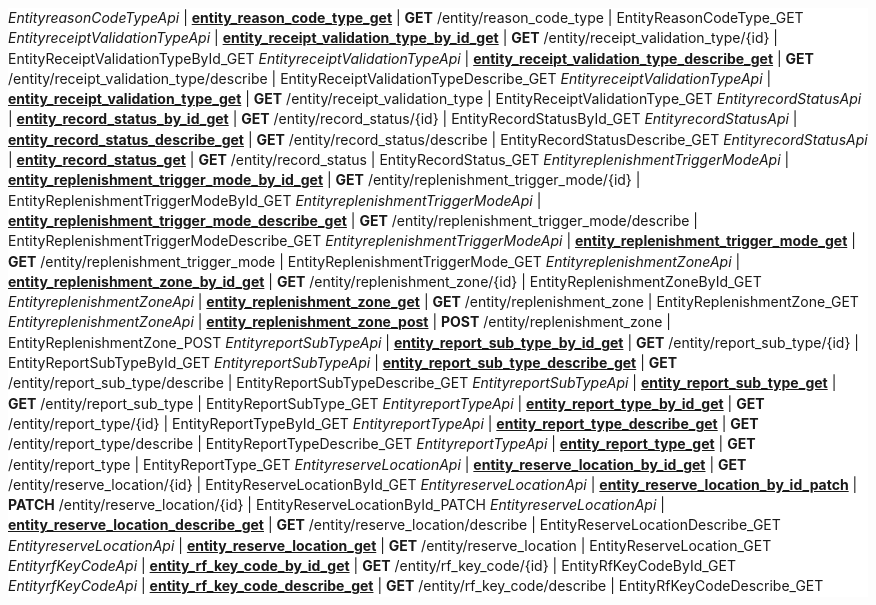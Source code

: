 *EntityreasonCodeTypeApi* | [**entity_reason_code_type_get**](docs/EntityreasonCodeTypeApi.md#entity_reason_code_type_get) | **GET** /entity/reason_code_type | EntityReasonCodeType_GET
*EntityreceiptValidationTypeApi* | [**entity_receipt_validation_type_by_id_get**](docs/EntityreceiptValidationTypeApi.md#entity_receipt_validation_type_by_id_get) | **GET** /entity/receipt_validation_type/{id} | EntityReceiptValidationTypeById_GET
*EntityreceiptValidationTypeApi* | [**entity_receipt_validation_type_describe_get**](docs/EntityreceiptValidationTypeApi.md#entity_receipt_validation_type_describe_get) | **GET** /entity/receipt_validation_type/describe | EntityReceiptValidationTypeDescribe_GET
*EntityreceiptValidationTypeApi* | [**entity_receipt_validation_type_get**](docs/EntityreceiptValidationTypeApi.md#entity_receipt_validation_type_get) | **GET** /entity/receipt_validation_type | EntityReceiptValidationType_GET
*EntityrecordStatusApi* | [**entity_record_status_by_id_get**](docs/EntityrecordStatusApi.md#entity_record_status_by_id_get) | **GET** /entity/record_status/{id} | EntityRecordStatusById_GET
*EntityrecordStatusApi* | [**entity_record_status_describe_get**](docs/EntityrecordStatusApi.md#entity_record_status_describe_get) | **GET** /entity/record_status/describe | EntityRecordStatusDescribe_GET
*EntityrecordStatusApi* | [**entity_record_status_get**](docs/EntityrecordStatusApi.md#entity_record_status_get) | **GET** /entity/record_status | EntityRecordStatus_GET
*EntityreplenishmentTriggerModeApi* | [**entity_replenishment_trigger_mode_by_id_get**](docs/EntityreplenishmentTriggerModeApi.md#entity_replenishment_trigger_mode_by_id_get) | **GET** /entity/replenishment_trigger_mode/{id} | EntityReplenishmentTriggerModeById_GET
*EntityreplenishmentTriggerModeApi* | [**entity_replenishment_trigger_mode_describe_get**](docs/EntityreplenishmentTriggerModeApi.md#entity_replenishment_trigger_mode_describe_get) | **GET** /entity/replenishment_trigger_mode/describe | EntityReplenishmentTriggerModeDescribe_GET
*EntityreplenishmentTriggerModeApi* | [**entity_replenishment_trigger_mode_get**](docs/EntityreplenishmentTriggerModeApi.md#entity_replenishment_trigger_mode_get) | **GET** /entity/replenishment_trigger_mode | EntityReplenishmentTriggerMode_GET
*EntityreplenishmentZoneApi* | [**entity_replenishment_zone_by_id_get**](docs/EntityreplenishmentZoneApi.md#entity_replenishment_zone_by_id_get) | **GET** /entity/replenishment_zone/{id} | EntityReplenishmentZoneById_GET
*EntityreplenishmentZoneApi* | [**entity_replenishment_zone_get**](docs/EntityreplenishmentZoneApi.md#entity_replenishment_zone_get) | **GET** /entity/replenishment_zone | EntityReplenishmentZone_GET
*EntityreplenishmentZoneApi* | [**entity_replenishment_zone_post**](docs/EntityreplenishmentZoneApi.md#entity_replenishment_zone_post) | **POST** /entity/replenishment_zone | EntityReplenishmentZone_POST
*EntityreportSubTypeApi* | [**entity_report_sub_type_by_id_get**](docs/EntityreportSubTypeApi.md#entity_report_sub_type_by_id_get) | **GET** /entity/report_sub_type/{id} | EntityReportSubTypeById_GET
*EntityreportSubTypeApi* | [**entity_report_sub_type_describe_get**](docs/EntityreportSubTypeApi.md#entity_report_sub_type_describe_get) | **GET** /entity/report_sub_type/describe | EntityReportSubTypeDescribe_GET
*EntityreportSubTypeApi* | [**entity_report_sub_type_get**](docs/EntityreportSubTypeApi.md#entity_report_sub_type_get) | **GET** /entity/report_sub_type | EntityReportSubType_GET
*EntityreportTypeApi* | [**entity_report_type_by_id_get**](docs/EntityreportTypeApi.md#entity_report_type_by_id_get) | **GET** /entity/report_type/{id} | EntityReportTypeById_GET
*EntityreportTypeApi* | [**entity_report_type_describe_get**](docs/EntityreportTypeApi.md#entity_report_type_describe_get) | **GET** /entity/report_type/describe | EntityReportTypeDescribe_GET
*EntityreportTypeApi* | [**entity_report_type_get**](docs/EntityreportTypeApi.md#entity_report_type_get) | **GET** /entity/report_type | EntityReportType_GET
*EntityreserveLocationApi* | [**entity_reserve_location_by_id_get**](docs/EntityreserveLocationApi.md#entity_reserve_location_by_id_get) | **GET** /entity/reserve_location/{id} | EntityReserveLocationById_GET
*EntityreserveLocationApi* | [**entity_reserve_location_by_id_patch**](docs/EntityreserveLocationApi.md#entity_reserve_location_by_id_patch) | **PATCH** /entity/reserve_location/{id} | EntityReserveLocationById_PATCH
*EntityreserveLocationApi* | [**entity_reserve_location_describe_get**](docs/EntityreserveLocationApi.md#entity_reserve_location_describe_get) | **GET** /entity/reserve_location/describe | EntityReserveLocationDescribe_GET
*EntityreserveLocationApi* | [**entity_reserve_location_get**](docs/EntityreserveLocationApi.md#entity_reserve_location_get) | **GET** /entity/reserve_location | EntityReserveLocation_GET
*EntityrfKeyCodeApi* | [**entity_rf_key_code_by_id_get**](docs/EntityrfKeyCodeApi.md#entity_rf_key_code_by_id_get) | **GET** /entity/rf_key_code/{id} | EntityRfKeyCodeById_GET
*EntityrfKeyCodeApi* | [**entity_rf_key_code_describe_get**](docs/EntityrfKeyCodeApi.md#entity_rf_key_code_describe_get) | **GET** /entity/rf_key_code/describe | EntityRfKeyCodeDescribe_GET
